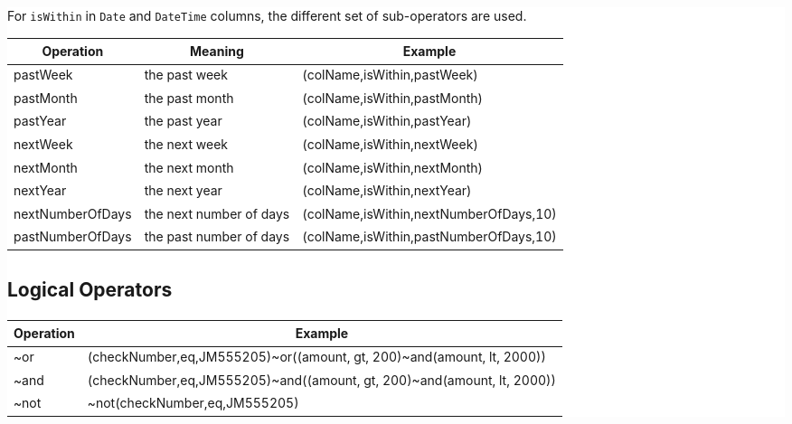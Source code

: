For `isWithin` in `Date` and `DateTime` columns, the different set of sub-operators are used.

| Operation        | Meaning                 | Example                                 |
|------------------|-------------------------|-----------------------------------------|
| pastWeek         | the past week           | (colName,isWithin,pastWeek)             |
| pastMonth        | the past month          | (colName,isWithin,pastMonth)            |
| pastYear         | the past year           | (colName,isWithin,pastYear)             |
| nextWeek         | the next week           | (colName,isWithin,nextWeek)             |
| nextMonth        | the next month          | (colName,isWithin,nextMonth)            |
| nextYear         | the next year           | (colName,isWithin,nextYear)             |
| nextNumberOfDays | the next number of days | (colName,isWithin,nextNumberOfDays,10)  |
| pastNumberOfDays | the past number of days | (colName,isWithin,pastNumberOfDays,10)  |

## Logical Operators

| Operation | Example |
|---|---|
| ~or | (checkNumber,eq,JM555205)~or((amount, gt, 200)~and(amount, lt, 2000)) |
| ~and | (checkNumber,eq,JM555205)~and((amount, gt, 200)~and(amount, lt, 2000)) |
| ~not | ~not(checkNumber,eq,JM555205) |
